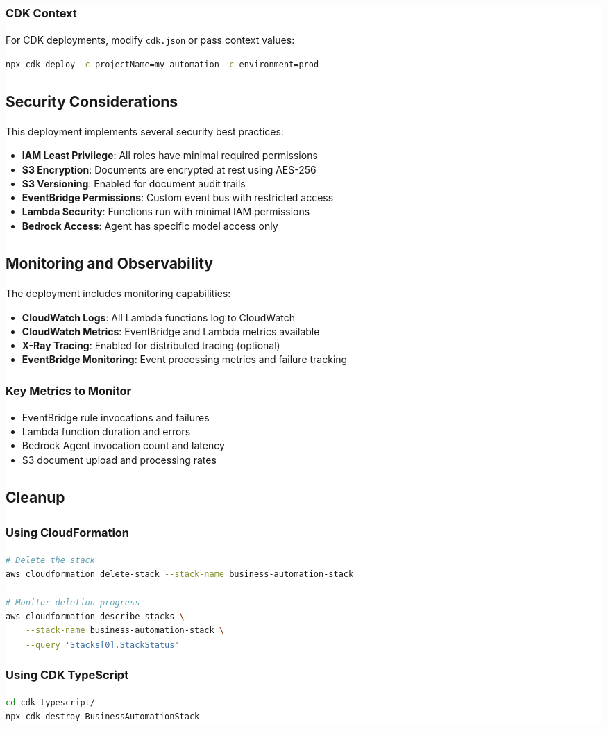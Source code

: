 ### CDK Context

For CDK deployments, modify `cdk.json` or pass context values:

```bash
npx cdk deploy -c projectName=my-automation -c environment=prod
```

## Security Considerations

This deployment implements several security best practices:

- **IAM Least Privilege**: All roles have minimal required permissions
- **S3 Encryption**: Documents are encrypted at rest using AES-256
- **S3 Versioning**: Enabled for document audit trails
- **EventBridge Permissions**: Custom event bus with restricted access
- **Lambda Security**: Functions run with minimal IAM permissions
- **Bedrock Access**: Agent has specific model access only

## Monitoring and Observability

The deployment includes monitoring capabilities:

- **CloudWatch Logs**: All Lambda functions log to CloudWatch
- **CloudWatch Metrics**: EventBridge and Lambda metrics available
- **X-Ray Tracing**: Enabled for distributed tracing (optional)
- **EventBridge Monitoring**: Event processing metrics and failure tracking

### Key Metrics to Monitor

- EventBridge rule invocations and failures
- Lambda function duration and errors
- Bedrock Agent invocation count and latency
- S3 document upload and processing rates

## Cleanup

### Using CloudFormation

```bash
# Delete the stack
aws cloudformation delete-stack --stack-name business-automation-stack

# Monitor deletion progress
aws cloudformation describe-stacks \
    --stack-name business-automation-stack \
    --query 'Stacks[0].StackStatus'
```

### Using CDK TypeScript

```bash
cd cdk-typescript/
npx cdk destroy BusinessAutomationStack
```
